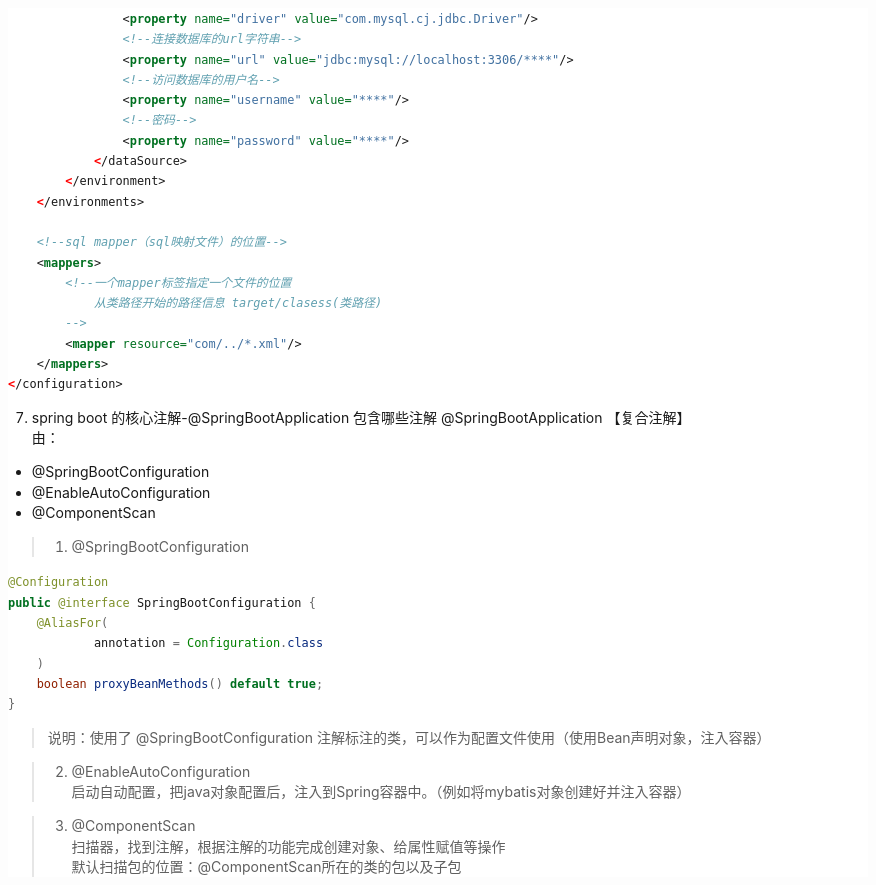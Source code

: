 ```xml
                <property name="driver" value="com.mysql.cj.jdbc.Driver"/>
                <!--连接数据库的url字符串-->
                <property name="url" value="jdbc:mysql://localhost:3306/****"/>
                <!--访问数据库的用户名-->
                <property name="username" value="****"/>
                <!--密码-->
                <property name="password" value="****"/>
            </dataSource>
        </environment>
    </environments>

    <!--sql mapper（sql映射文件）的位置-->
    <mappers>
        <!--一个mapper标签指定一个文件的位置
            从类路径开始的路径信息 target/clasess(类路径)
        -->
        <mapper resource="com/../*.xml"/>
    </mappers>
</configuration>

```
7. spring boot 的核心注解-@SpringBootApplication 包含哪些注解
@SpringBootApplication 【复合注解】  
由：
- @SpringBootConfiguration
- @EnableAutoConfiguration
- @ComponentScan


>1. @SpringBootConfiguration
>
```java
@Configuration
public @interface SpringBootConfiguration {
    @AliasFor(
            annotation = Configuration.class
    )
    boolean proxyBeanMethods() default true;
}
```
>说明：使用了 @SpringBootConfiguration 注解标注的类，可以作为配置文件使用（使用Bean声明对象，注入容器）

>2. @EnableAutoConfiguration  
>启动自动配置，把java对象配置后，注入到Spring容器中。（例如将mybatis对象创建好并注入容器）

>3. @ComponentScan  
>扫描器，找到注解，根据注解的功能完成创建对象、给属性赋值等操作  
>默认扫描包的位置：@ComponentScan所在的类的包以及子包